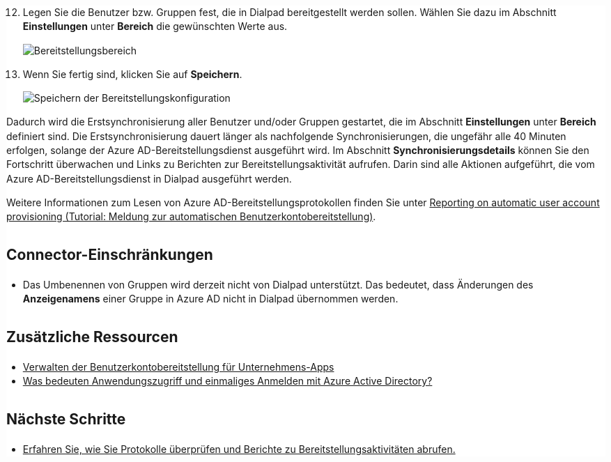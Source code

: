 12. Legen Sie die Benutzer bzw. Gruppen fest, die in Dialpad bereitgestellt werden sollen. Wählen Sie dazu im Abschnitt **Einstellungen** unter **Bereich** die gewünschten Werte aus.

    ![Bereitstellungsbereich](common/provisioning-scope.png)

13. Wenn Sie fertig sind, klicken Sie auf **Speichern**.

    ![Speichern der Bereitstellungskonfiguration](common/provisioning-configuration-save.png)

Dadurch wird die Erstsynchronisierung aller Benutzer und/oder Gruppen gestartet, die im Abschnitt **Einstellungen** unter **Bereich** definiert sind. Die Erstsynchronisierung dauert länger als nachfolgende Synchronisierungen, die ungefähr alle 40 Minuten erfolgen, solange der Azure AD-Bereitstellungsdienst ausgeführt wird. Im Abschnitt **Synchronisierungsdetails** können Sie den Fortschritt überwachen und Links zu Berichten zur Bereitstellungsaktivität aufrufen. Darin sind alle Aktionen aufgeführt, die vom Azure AD-Bereitstellungsdienst in Dialpad ausgeführt werden.

Weitere Informationen zum Lesen von Azure AD-Bereitstellungsprotokollen finden Sie unter [Reporting on automatic user account provisioning (Tutorial: Meldung zur automatischen Benutzerkontobereitstellung)](../app-provisioning/check-status-user-account-provisioning.md).
##  <a name="connector-limitations"></a>Connector-Einschränkungen
* Das Umbenennen von Gruppen wird derzeit nicht von Dialpad unterstützt. Das bedeutet, dass Änderungen des **Anzeigenamens** einer Gruppe in Azure AD nicht in Dialpad übernommen werden.

## <a name="additional-resources"></a>Zusätzliche Ressourcen

* [Verwalten der Benutzerkontobereitstellung für Unternehmens-Apps](../app-provisioning/configure-automatic-user-provisioning-portal.md)
* [Was bedeuten Anwendungszugriff und einmaliges Anmelden mit Azure Active Directory?](../manage-apps/what-is-single-sign-on.md)

## <a name="next-steps"></a>Nächste Schritte

* [Erfahren Sie, wie Sie Protokolle überprüfen und Berichte zu Bereitstellungsaktivitäten abrufen.](../app-provisioning/check-status-user-account-provisioning.md)

